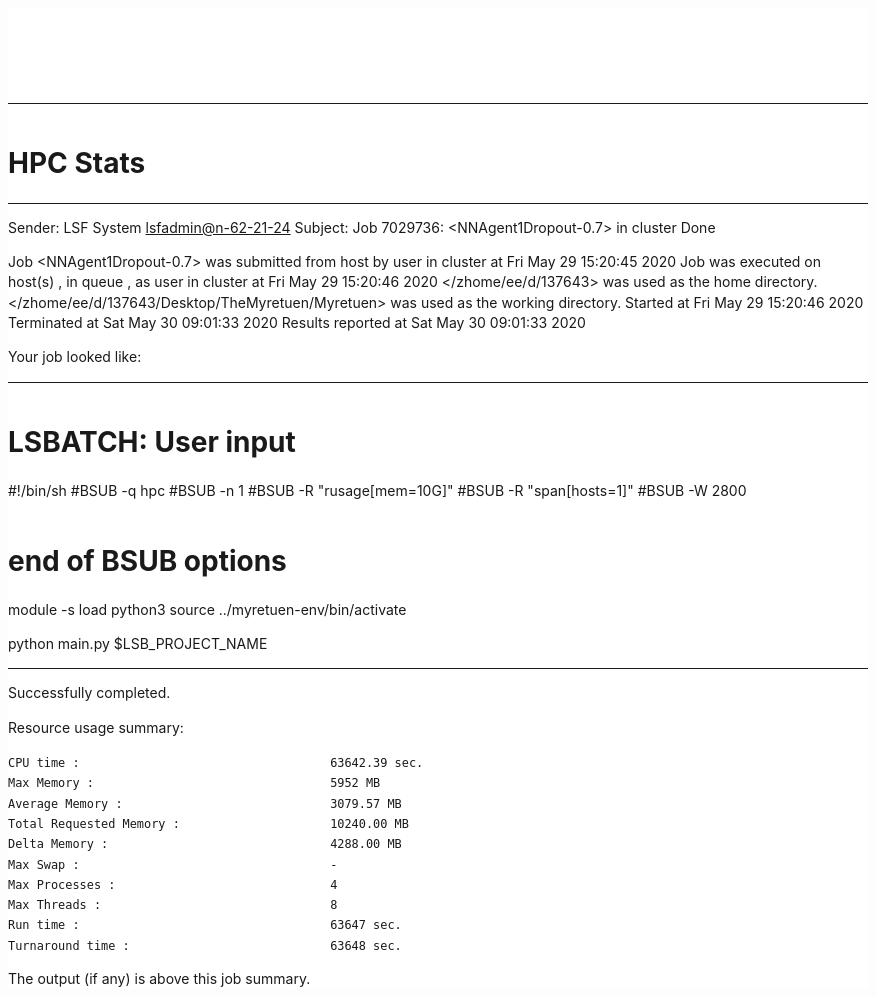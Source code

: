  <br /> 
 <br /> 
 <br /> 
 <br />

---------------------------------------------------------------------------------------------------------------------

# HPC Stats


------------------------------------------------------------
Sender: LSF System <lsfadmin@n-62-21-24>
Subject: Job 7029736: <NNAgent1Dropout-0.7> in cluster <dcc> Done

Job <NNAgent1Dropout-0.7> was submitted from host <n-62-27-20> by user <s183905> in cluster <dcc> at Fri May 29 15:20:45 2020
Job was executed on host(s) <n-62-21-24>, in queue <hpc>, as user <s183905> in cluster <dcc> at Fri May 29 15:20:46 2020
</zhome/ee/d/137643> was used as the home directory.
</zhome/ee/d/137643/Desktop/TheMyretuen/Myretuen> was used as the working directory.
Started at Fri May 29 15:20:46 2020
Terminated at Sat May 30 09:01:33 2020
Results reported at Sat May 30 09:01:33 2020

Your job looked like:

------------------------------------------------------------
# LSBATCH: User input
#!/bin/sh
#BSUB -q hpc
#BSUB -n 1
#BSUB -R "rusage[mem=10G]"
#BSUB -R "span[hosts=1]"
#BSUB -W 2800
# end of BSUB options

module -s load python3
source ../myretuen-env/bin/activate

python main.py $LSB_PROJECT_NAME


------------------------------------------------------------

Successfully completed.

Resource usage summary:

    CPU time :                                   63642.39 sec.
    Max Memory :                                 5952 MB
    Average Memory :                             3079.57 MB
    Total Requested Memory :                     10240.00 MB
    Delta Memory :                               4288.00 MB
    Max Swap :                                   -
    Max Processes :                              4
    Max Threads :                                8
    Run time :                                   63647 sec.
    Turnaround time :                            63648 sec.

The output (if any) is above this job summary.


